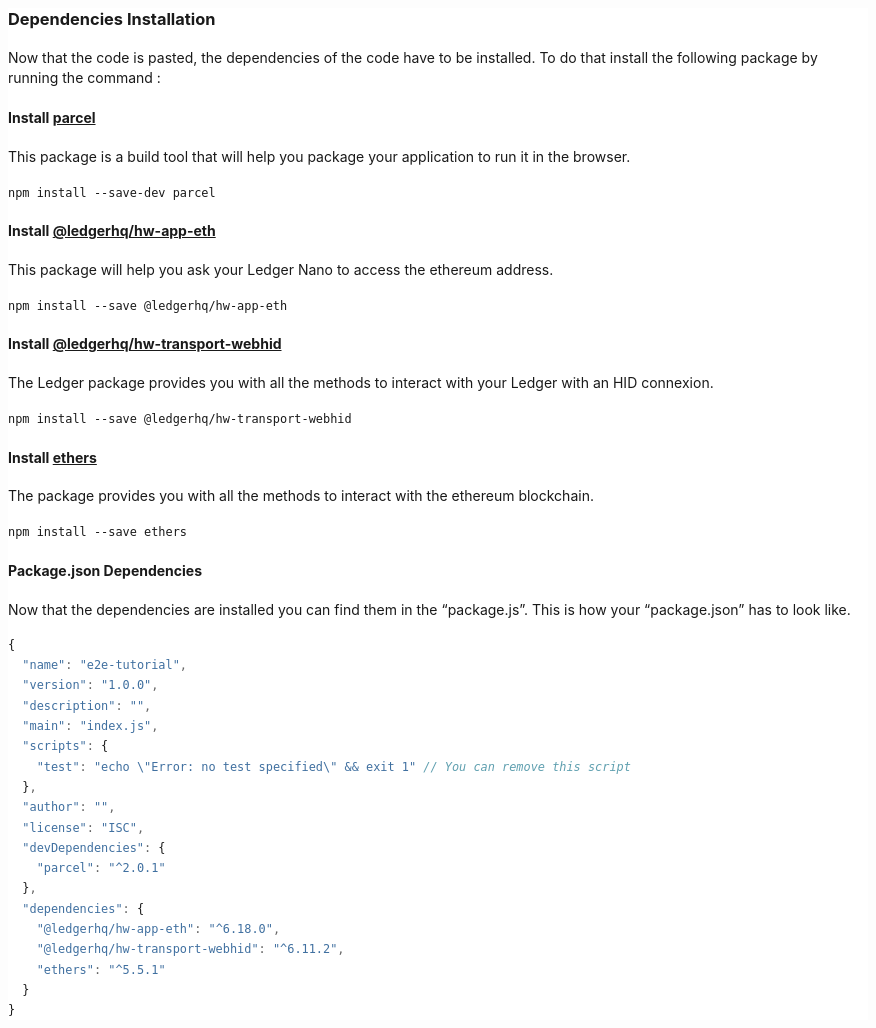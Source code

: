 ### Dependencies Installation
Now that the code is pasted, the dependencies of the code have to be installed.
To do that install the following package by running the command :

#### Install [parcel](https://parceljs.org/)  
This package is a build tool that will help you package your application to run it in the browser.  
```console
npm install --save-dev parcel
```
#### Install [@ledgerhq/hw-app-eth](https://github.com/LedgerHQ/ledgerjs/tree/master/packages/hw-app-eth)  
This package will help you ask your Ledger Nano to access the ethereum address.  
```console
npm install --save @ledgerhq/hw-app-eth
```
#### Install [@ledgerhq/hw-transport-webhid](https://github.com/LedgerHQ/ledgerjs/tree/master/packages/hw-transport-webhid)  
The Ledger package provides you with all the methods to interact with your Ledger with an HID connexion.  
```console
npm install --save @ledgerhq/hw-transport-webhid
```
#### Install [ethers](https://docs.ethers.io/v5/)  
The package provides you with all the methods to interact with the ethereum blockchain.  
```console
npm install --save ethers
```


#### Package.json Dependencies
Now that the dependencies are installed you can find them in the “package.js”.
This is how your “package.json” has to look like.

```javascript
{
  "name": "e2e-tutorial",
  "version": "1.0.0",
  "description": "",
  "main": "index.js",
  "scripts": {
    "test": "echo \"Error: no test specified\" && exit 1" // You can remove this script
  },
  "author": "",
  "license": "ISC",
  "devDependencies": {
    "parcel": "^2.0.1"
  },
  "dependencies": {
    "@ledgerhq/hw-app-eth": "^6.18.0",
    "@ledgerhq/hw-transport-webhid": "^6.11.2",
    "ethers": "^5.5.1"
  }
}
```
